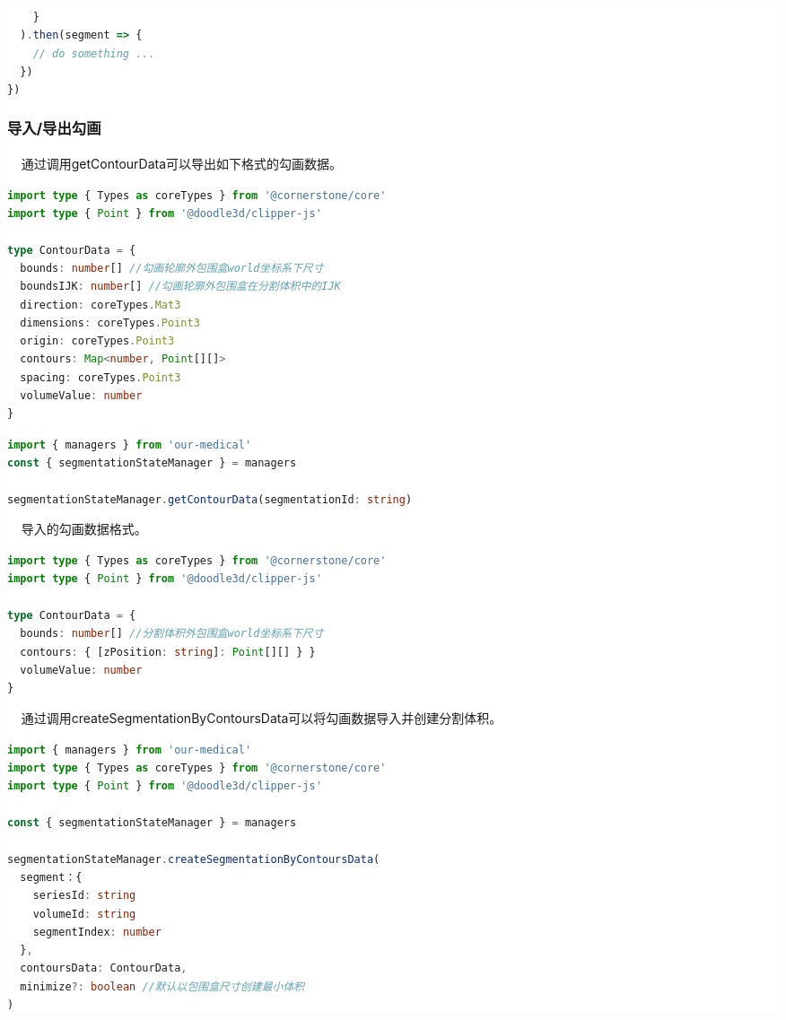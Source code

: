 ```typescript
    }
  ).then(segment => {
    // do something ...
  })
})
```

### 导入/导出勾画

    通过调用getContourData可以导出如下格式的勾画数据。

```typescript
import type { Types as coreTypes } from '@cornerstone/core'
import type { Point } from '@doodle3d/clipper-js'

type ContourData = {
  bounds: number[] //勾画轮廓外包围盒world坐标系下尺寸
  boundsIJK: number[] //勾画轮廓外包围盒在分割体积中的IJK
  direction: coreTypes.Mat3
  dimensions: coreTypes.Point3
  origin: coreTypes.Point3
  contours: Map<number, Point[][]>
  spacing: coreTypes.Point3
  volumeValue: number
}
```

```typescript
import { managers } from 'our-medical'
const { segmentationStateManager } = managers

segmentationStateManager.getContourData(segmentationId: string)
```

    导入的勾画数据格式。

```typescript
import type { Types as coreTypes } from '@cornerstone/core'
import type { Point } from '@doodle3d/clipper-js'

type ContourData = {
  bounds: number[] //分割体积外包围盒world坐标系下尺寸
  contours: { [zPosition: string]: Point[][] } }
  volumeValue: number
}
```

    通过调用createSegmentationByContoursData可以将勾画数据导入并创建分割体积。

```typescript
import { managers } from 'our-medical'
import type { Types as coreTypes } from '@cornerstone/core'
import type { Point } from '@doodle3d/clipper-js'

const { segmentationStateManager } = managers

segmentationStateManager.createSegmentationByContoursData(
  segment：{
    seriesId: string
    volumeId: string
    segmentIndex: number
  },
  contoursData: ContourData,
  minimize?: boolean //默认以包围盒尺寸创建最小体积
)
```
